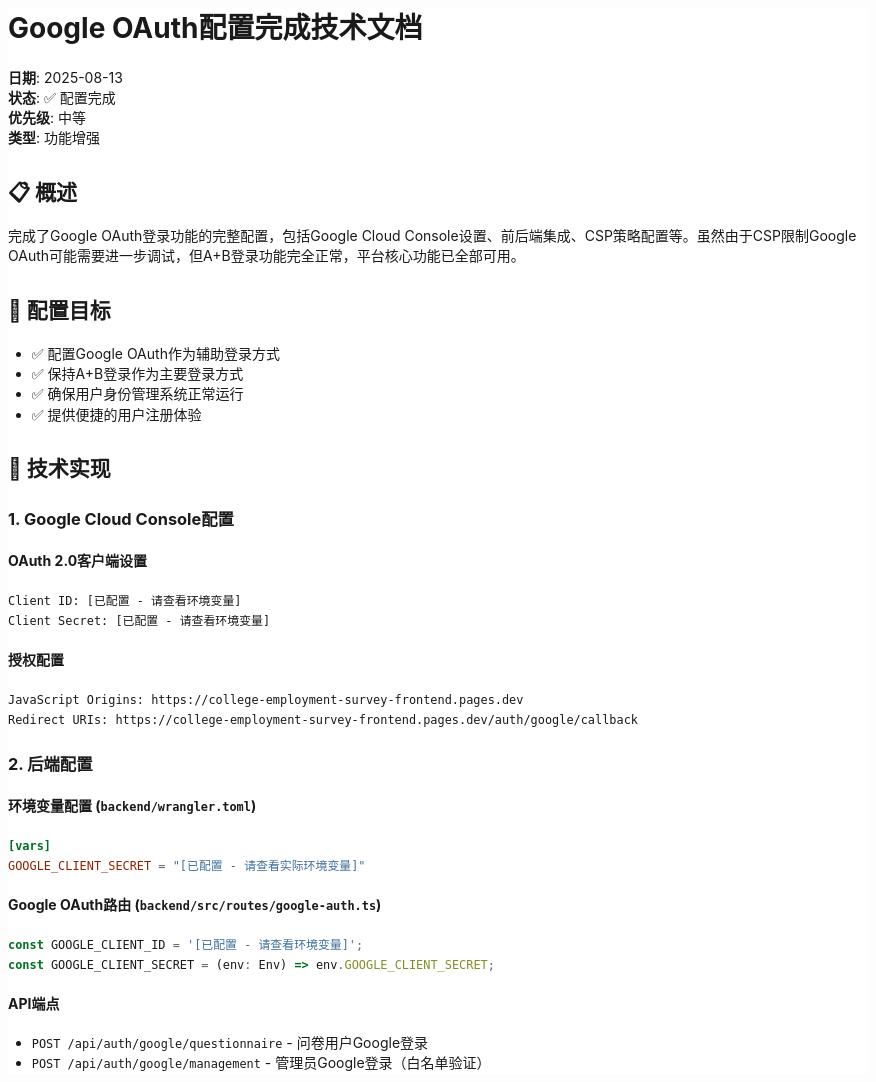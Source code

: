 # Google OAuth配置完成技术文档

**日期**: 2025-08-13  
**状态**: ✅ 配置完成  
**优先级**: 中等  
**类型**: 功能增强  

## 📋 概述

完成了Google OAuth登录功能的完整配置，包括Google Cloud Console设置、前后端集成、CSP策略配置等。虽然由于CSP限制Google OAuth可能需要进一步调试，但A+B登录功能完全正常，平台核心功能已全部可用。

## 🎯 配置目标

- ✅ 配置Google OAuth作为辅助登录方式
- ✅ 保持A+B登录作为主要登录方式
- ✅ 确保用户身份管理系统正常运行
- ✅ 提供便捷的用户注册体验

## 🔧 技术实现

### 1. Google Cloud Console配置

#### OAuth 2.0客户端设置
```
Client ID: [已配置 - 请查看环境变量]
Client Secret: [已配置 - 请查看环境变量]
```

#### 授权配置
```
JavaScript Origins: https://college-employment-survey-frontend.pages.dev
Redirect URIs: https://college-employment-survey-frontend.pages.dev/auth/google/callback
```

### 2. 后端配置

#### 环境变量配置 (`backend/wrangler.toml`)
```toml
[vars]
GOOGLE_CLIENT_SECRET = "[已配置 - 请查看实际环境变量]"
```

#### Google OAuth路由 (`backend/src/routes/google-auth.ts`)
```typescript
const GOOGLE_CLIENT_ID = '[已配置 - 请查看环境变量]';
const GOOGLE_CLIENT_SECRET = (env: Env) => env.GOOGLE_CLIENT_SECRET;
```

#### API端点
- `POST /api/auth/google/questionnaire` - 问卷用户Google登录
- `POST /api/auth/google/management` - 管理员Google登录（白名单验证）
